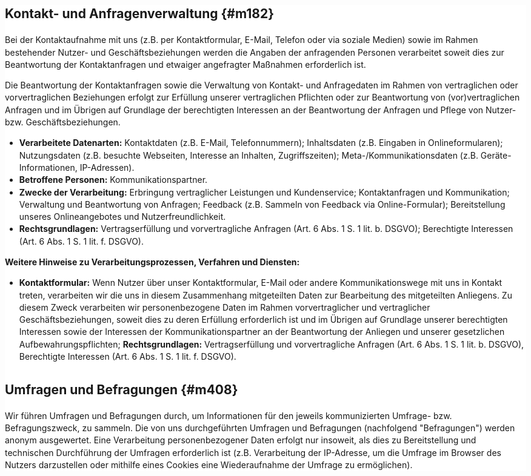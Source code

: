 ## Kontakt- und Anfragenverwaltung {#m182}

Bei der Kontaktaufnahme mit uns (z.B. per Kontaktformular, E-Mail,
Telefon oder via soziale Medien) sowie im Rahmen bestehender Nutzer- und
Geschäftsbeziehungen werden die Angaben der anfragenden Personen
verarbeitet soweit dies zur Beantwortung der Kontaktanfragen und
etwaiger angefragter Maßnahmen erforderlich ist.

Die Beantwortung der Kontaktanfragen sowie die Verwaltung von Kontakt-
und Anfragedaten im Rahmen von vertraglichen oder vorvertraglichen
Beziehungen erfolgt zur Erfüllung unserer vertraglichen Pflichten oder
zur Beantwortung von (vor)vertraglichen Anfragen und im Übrigen auf
Grundlage der berechtigten Interessen an der Beantwortung der Anfragen
und Pflege von Nutzer- bzw. Geschäftsbeziehungen.

-   **Verarbeitete Datenarten:** Kontaktdaten (z.B. E-Mail,
    Telefonnummern); Inhaltsdaten (z.B. Eingaben in Onlineformularen);
    Nutzungsdaten (z.B. besuchte Webseiten, Interesse an Inhalten,
    Zugriffszeiten); Meta-/Kommunikationsdaten (z.B.
    Geräte-Informationen, IP-Adressen).
-   **Betroffene Personen:** Kommunikationspartner.
-   **Zwecke der Verarbeitung:** Erbringung vertraglicher Leistungen und
    Kundenservice; Kontaktanfragen und Kommunikation; Verwaltung und
    Beantwortung von Anfragen; Feedback (z.B. Sammeln von Feedback via
    Online-Formular); Bereitstellung unseres Onlineangebotes und
    Nutzerfreundlichkeit.
-   **Rechtsgrundlagen:** Vertragserfüllung und vorvertragliche Anfragen
    (Art. 6 Abs. 1 S. 1 lit. b. DSGVO); Berechtigte Interessen (Art. 6
    Abs. 1 S. 1 lit. f. DSGVO).

**Weitere Hinweise zu Verarbeitungsprozessen, Verfahren und Diensten:**

-   **Kontaktformular:** Wenn Nutzer über unser Kontaktformular, E-Mail
    oder andere Kommunikationswege mit uns in Kontakt treten,
    verarbeiten wir die uns in diesem Zusammenhang mitgeteilten Daten
    zur Bearbeitung des mitgeteilten Anliegens. Zu diesem Zweck
    verarbeiten wir personenbezogene Daten im Rahmen vorvertraglicher
    und vertraglicher Geschäftsbeziehungen, soweit dies zu deren
    Erfüllung erforderlich ist und im Übrigen auf Grundlage unserer
    berechtigten Interessen sowie der Interessen der
    Kommunikationspartner an der Beantwortung der Anliegen und unserer
    gesetzlichen Aufbewahrungspflichten; **Rechtsgrundlagen:**
    Vertragserfüllung und vorvertragliche Anfragen (Art. 6 Abs. 1 S. 1
    lit. b. DSGVO), Berechtigte Interessen (Art. 6 Abs. 1 S. 1 lit. f.
    DSGVO).

## Umfragen und Befragungen {#m408}

Wir führen Umfragen und Befragungen durch, um Informationen für den
jeweils kommunizierten Umfrage- bzw. Befragungszweck, zu sammeln. Die
von uns durchgeführten Umfragen und Befragungen (nachfolgend
\"Befragungen\") werden anonym ausgewertet. Eine Verarbeitung
personenbezogener Daten erfolgt nur insoweit, als dies zu Bereitstellung
und technischen Durchführung der Umfragen erforderlich ist (z.B.
Verarbeitung der IP-Adresse, um die Umfrage im Browser des Nutzers
darzustellen oder mithilfe eines Cookies eine Wiederaufnahme der Umfrage
zu ermöglichen).
